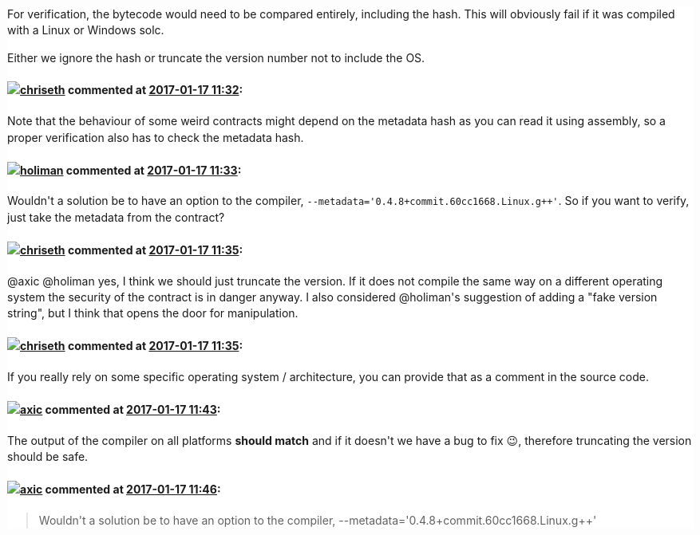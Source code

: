 For verification, the bytecode would need to be compared entirely, including the hash. This will obviously fail if it was compiled with a Linux or Windows solc.

Either we ignore the hash or truncate the version number not to include the OS.

#### <img src="https://avatars.githubusercontent.com/u/9073706?v=4" width="50">[chriseth](https://github.com/chriseth) commented at [2017-01-17 11:32](https://github.com/ethereum/solidity/issues/1571#issuecomment-273115442):

Note that the behaviour of some weird contracts might depend on the metadata hash as you can read it using assembly, so a proper verification also has to check the metadata hash.

#### <img src="https://avatars.githubusercontent.com/u/142290?u=cc1c365b40d8b3b84e2622effc8c8f7792e2a216&v=4" width="50">[holiman](https://github.com/holiman) commented at [2017-01-17 11:33](https://github.com/ethereum/solidity/issues/1571#issuecomment-273115825):

Wouldn't a solution be to have an option to the compiler, `--metadata='0.4.8+commit.60cc1668.Linux.g++'`. So if you want to verify, just take the metadata from the contract?

#### <img src="https://avatars.githubusercontent.com/u/9073706?v=4" width="50">[chriseth](https://github.com/chriseth) commented at [2017-01-17 11:35](https://github.com/ethereum/solidity/issues/1571#issuecomment-273116084):

@axic @holiman yes, I think we should just truncate the version. If it does not compile the same way on a different operating system the security of the contract is in danger anyway. I also considered @holiman's suggestion of adding a "fake version string", but I think that opens the door for manipulation.

#### <img src="https://avatars.githubusercontent.com/u/9073706?v=4" width="50">[chriseth](https://github.com/chriseth) commented at [2017-01-17 11:35](https://github.com/ethereum/solidity/issues/1571#issuecomment-273116145):

If you really rely on some specific operating system / architecture, you can provide that as a comment in the source code.

#### <img src="https://avatars.githubusercontent.com/u/20340?v=4" width="50">[axic](https://github.com/axic) commented at [2017-01-17 11:43](https://github.com/ethereum/solidity/issues/1571#issuecomment-273117485):

The output of the compiler on all platforms **should match** and if it doesn't we have a bug to fix :wink:, therefore truncating the version should be safe.

#### <img src="https://avatars.githubusercontent.com/u/20340?v=4" width="50">[axic](https://github.com/axic) commented at [2017-01-17 11:46](https://github.com/ethereum/solidity/issues/1571#issuecomment-273118068):

> Wouldn't a solution be to have an option to the compiler, --metadata='0.4.8+commit.60cc1668.Linux.g++'
